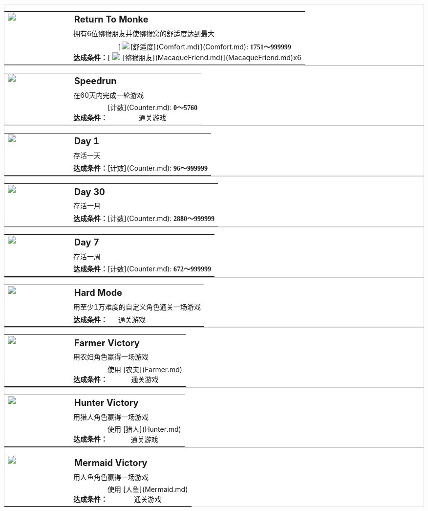 <div  style="border:1px solid #CCC;"><table style="margin-bottom:0px;"><tr><td rowspan=3 style="width:120px"><img style="width:100%" src="./Achievement/ceff2d5c630135f6b180c816a89c10ae627e372b.jpg"></td><td style="font-size:1.3em"><b>Return To Monke</b></td></tr><tr><td>拥有6位猕猴朋友并使猕猴窝的舒适度达到最大</tr><tr><td><b>达成条件：</b><div style="display:inline-block"><div class="gamedatalist" style="text-align:center;min-width:100px;min-height:0px;">[<div style="width:20px;display:inline-block;text-align:center"><img decoding="async" src="../wiki/Sprite/Comfort.png" href="a.md" style="max-width:20px;max-height:20px;"></div>[舒适度](Comfort.md)](Comfort.md): <span style="font-family:ui-monospace"><b>1751～999999</b></span></div><div class="gamedatalist" style="text-align:center;min-width:100px;min-height:0px;">[<div style="width:25px;display:inline-block;text-align:center"><img decoding="async" src="../wiki/Sprite/MacaqueFriend.png" href="a.md" style="max-width:25px;max-height:25px;"></div>[猕猴朋友](MacaqueFriend.md)](MacaqueFriend.md)x6</div></div>  
  
</td></tr></table></div>  
<div  style="border:1px solid #CCC;"><table style="margin-bottom:0px;"><tr><td rowspan=3 style="width:120px"><img style="width:100%" src="./Achievement/9ebf752b6fd1c3ac9cf2560cd75d39b35acdf27a.jpg"></td><td style="font-size:1.3em"><b>Speedrun</b></td></tr><tr><td>在60天内完成一轮游戏</tr><tr><td><b>达成条件：</b><div style="display:inline-block"><div class="gamedatalist" style="text-align:center;min-width:100px;min-height:0px;">[计数](Counter.md): <span style="font-family:ui-monospace"><b>0～5760</b></span></div><div class="gamedatalist" style="text-align:center;min-width:100px;min-height:0px;">通关游戏</div></div>  
  
</td></tr></table></div>  
<div  style="border:1px solid #CCC;"><table style="margin-bottom:0px;"><tr><td rowspan=3 style="width:120px"><img style="width:100%" src="./Achievement/fd15fa092a0c7ac4efee5212618e76683314676f.jpg"></td><td style="font-size:1.3em"><b>Day 1</b></td></tr><tr><td>存活一天</tr><tr><td><b>达成条件：</b><div style="display:inline-block"><div class="gamedatalist" style="text-align:center;min-width:100px;min-height:0px;">[计数](Counter.md): <span style="font-family:ui-monospace"><b>96～999999</b></span></div></div>  
  
</td></tr></table></div>  
<div  style="border:1px solid #CCC;"><table style="margin-bottom:0px;"><tr><td rowspan=3 style="width:120px"><img style="width:100%" src="./Achievement/6af7714be4cf969d74dd11862172270f7336f0c4.jpg"></td><td style="font-size:1.3em"><b>Day 30</b></td></tr><tr><td>存活一月</tr><tr><td><b>达成条件：</b><div style="display:inline-block"><div class="gamedatalist" style="text-align:center;min-width:100px;min-height:0px;">[计数](Counter.md): <span style="font-family:ui-monospace"><b>2880～999999</b></span></div></div>  
  
</td></tr></table></div>  
<div  style="border:1px solid #CCC;"><table style="margin-bottom:0px;"><tr><td rowspan=3 style="width:120px"><img style="width:100%" src="./Achievement/99b1b6fb88a0331f3dcc4562d7b6c96fe7d4bf48.jpg"></td><td style="font-size:1.3em"><b>Day 7</b></td></tr><tr><td>存活一周</tr><tr><td><b>达成条件：</b><div style="display:inline-block"><div class="gamedatalist" style="text-align:center;min-width:100px;min-height:0px;">[计数](Counter.md): <span style="font-family:ui-monospace"><b>672～999999</b></span></div></div>  
  
</td></tr></table></div>  
<div  style="border:1px solid #CCC;"><table style="margin-bottom:0px;"><tr><td rowspan=3 style="width:120px"><img style="width:100%" src="./Achievement/f7ac0e63d9e90b9228cfbc0da0a33e0d94529896.jpg"></td><td style="font-size:1.3em"><b>Hard Mode</b></td></tr><tr><td>用至少1万难度的自定义角色通关一场游戏</tr><tr><td><b>达成条件：</b><div style="display:inline-block"><div class="gamedatalist" style="text-align:center;min-width:100px;min-height:0px;">通关游戏</div></div>  
  
</td></tr></table></div>  
<div  style="border:1px solid #CCC;"><table style="margin-bottom:0px;"><tr><td rowspan=3 style="width:120px"><img style="width:100%" src="./Achievement/44bfa30b3c049a6d857a314aef57a80cc997f9d7.jpg"></td><td style="font-size:1.3em"><b>Farmer Victory</b></td></tr><tr><td>用农妇角色赢得一场游戏</tr><tr><td><b>达成条件：</b><div style="display:inline-block"><div class="gamedatalist" style="text-align:center;min-width:100px;min-height:0px;">使用 [农夫](Farmer.md)</div><div class="gamedatalist" style="text-align:center;min-width:100px;min-height:0px;">通关游戏</div></div>  
  
</td></tr></table></div>  
<div  style="border:1px solid #CCC;"><table style="margin-bottom:0px;"><tr><td rowspan=3 style="width:120px"><img style="width:100%" src="./Achievement/109601bfb245d88e3bbc6059bff6e0af7ea55651.jpg"></td><td style="font-size:1.3em"><b>Hunter Victory</b></td></tr><tr><td>用猎人角色赢得一场游戏</tr><tr><td><b>达成条件：</b><div style="display:inline-block"><div class="gamedatalist" style="text-align:center;min-width:100px;min-height:0px;">使用 [猎人](Hunter.md)</div><div class="gamedatalist" style="text-align:center;min-width:100px;min-height:0px;">通关游戏</div></div>  
  
</td></tr></table></div>  
<div  style="border:1px solid #CCC;"><table style="margin-bottom:0px;"><tr><td rowspan=3 style="width:120px"><img style="width:100%" src="./Achievement/a800e52a2bdaea02cd60ea56770193658fc57b5f.jpg"></td><td style="font-size:1.3em"><b>Mermaid Victory</b></td></tr><tr><td>用人鱼角色赢得一场游戏</tr><tr><td><b>达成条件：</b><div style="display:inline-block"><div class="gamedatalist" style="text-align:center;min-width:100px;min-height:0px;">使用 [人鱼](Mermaid.md)</div><div class="gamedatalist" style="text-align:center;min-width:100px;min-height:0px;">通关游戏</div></div>  
  
</td></tr></table></div>  